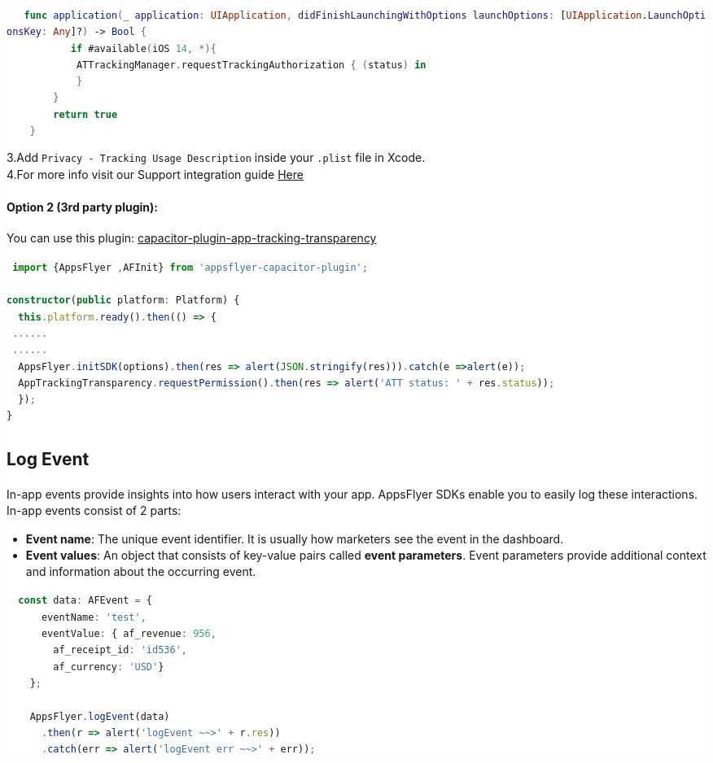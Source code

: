 
```swift
   func application(_ application: UIApplication, didFinishLaunchingWithOptions launchOptions: [UIApplication.LaunchOptionsKey: Any]?) -> Bool {
           if #available(iOS 14, *){
            ATTrackingManager.requestTrackingAuthorization { (status) in
            }
        }
        return true
    }
```

3.Add ```Privacy - Tracking Usage Description``` inside your ```.plist``` file in Xcode.<br>
4.For more info visit our Support integration guide [Here](https://support.appsflyer.com/hc/en-us/articles/360011451918#integration)

#### Option 2 (3rd party plugin):
You can use this plugin:  [capacitor-plugin-app-tracking-transparency](https://www.npmjs.com/package/capacitor-plugin-app-tracking-transparency)
```typescript
 import {AppsFlyer ,AFInit} from 'appsflyer-capacitor-plugin';

constructor(public platform: Platform) {  
  this.platform.ready().then(() => {  
 ......
 ......
  AppsFlyer.initSDK(options).then(res => alert(JSON.stringify(res))).catch(e =>alert(e));  
  AppTrackingTransparency.requestPermission().then(res => alert('ATT status: ' + res.status));
  });  
}
```

  ##  <a id="logevent"> Log Event
  In-app events provide insights into how users interact with your app. AppsFlyer SDKs enable you to easily log these interactions.
  In-app events consist of 2 parts:

-   **Event name**: The unique event identifier. It is usually how marketers see the event in the dashboard.
-   **Event values**: An object that consists of key-value pairs called  **event parameters**. Event parameters provide additional context and information about the occurring event.
```typescript
  const data: AFEvent = {
      eventName: 'test',
      eventValue: { af_revenue: 956,
        af_receipt_id: 'id536',
        af_currency: 'USD'}
    };
    
    AppsFlyer.logEvent(data)
      .then(r => alert('logEvent ~~>' + r.res))
      .catch(err => alert('logEvent err ~~>' + err));
```
  